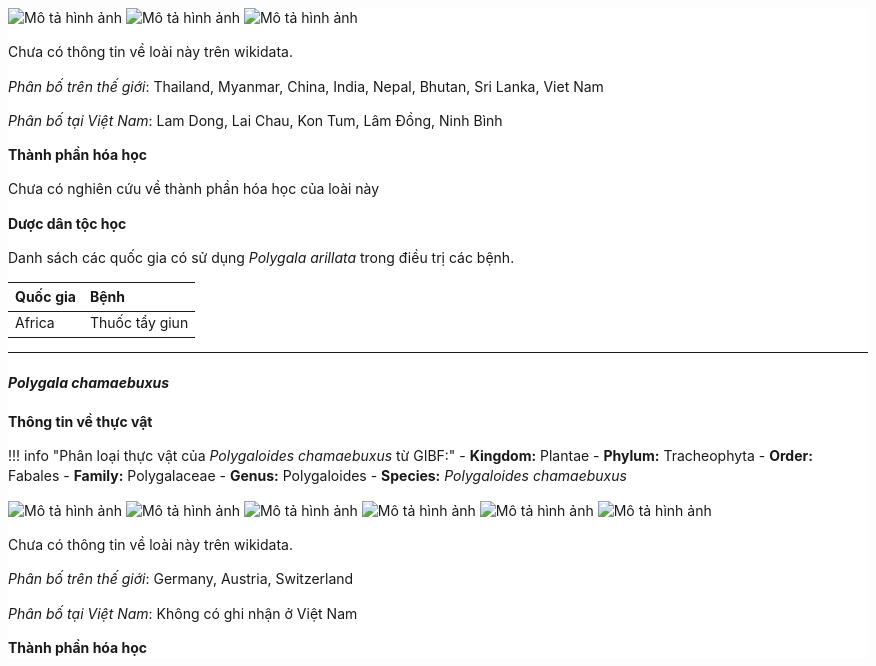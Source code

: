<img src="https://inaturalist-open-data.s3.amazonaws.com/photos/211102319/original.jpeg" alt="Mô tả hình ảnh" width="100" height="100">
<img src="https://inaturalist-open-data.s3.amazonaws.com/photos/211102381/original.jpeg" alt="Mô tả hình ảnh" width="100" height="100">
<img src="https://inaturalist-open-data.s3.amazonaws.com/photos/211102215/original.jpeg" alt="Mô tả hình ảnh" width="100" height="100"> 

Chưa có thông tin về loài này trên wikidata.

*Phân bố trên thế giới*: Thailand, Myanmar, China, India, Nepal, Bhutan, Sri Lanka, Viet Nam

*Phân bố tại Việt Nam*: Lam Dong, Lai Chau, Kon Tum, Lâm Đồng, Ninh Bình

**Thành phần hóa học**
        

Chưa có nghiên cứu về thành phần hóa học của loài này


**Dược dân tộc học**

Danh sách các quốc gia có sử dụng *Polygala arillata* trong điều trị các bệnh. 

| Quốc gia   | Bệnh           |
|:-----------|:---------------|
| Africa     | Thuốc tẩy giun |



---      
#### *Polygala chamaebuxus*
**Thông tin về thực vật**

!!! info "Phân loại thực vật của *Polygaloides chamaebuxus* từ GIBF:"
    - **Kingdom:** Plantae
    - **Phylum:** Tracheophyta
    - **Order:** Fabales
    - **Family:** Polygalaceae
    - **Genus:** Polygaloides
    - **Species:** *Polygaloides chamaebuxus*

<img src="https://observation.org/photos/82150453.jpg" alt="Mô tả hình ảnh" width="100" height="100">
<img src="https://observation.org/photos/82173494.jpg" alt="Mô tả hình ảnh" width="100" height="100">
<img src="https://observation.org/photos/84183945.jpg" alt="Mô tả hình ảnh" width="100" height="100">
<img src="https://observation.org/photos/86734024.jpg" alt="Mô tả hình ảnh" width="100" height="100">
<img src="https://observation.org/photos/86734279.jpg" alt="Mô tả hình ảnh" width="100" height="100">
<img src="https://observation.org/photos/87397734.jpg" alt="Mô tả hình ảnh" width="100" height="100"> 

Chưa có thông tin về loài này trên wikidata.

*Phân bố trên thế giới*: Germany, Austria, Switzerland

*Phân bố tại Việt Nam*: Không có ghi nhận ở Việt Nam

**Thành phần hóa học**
        